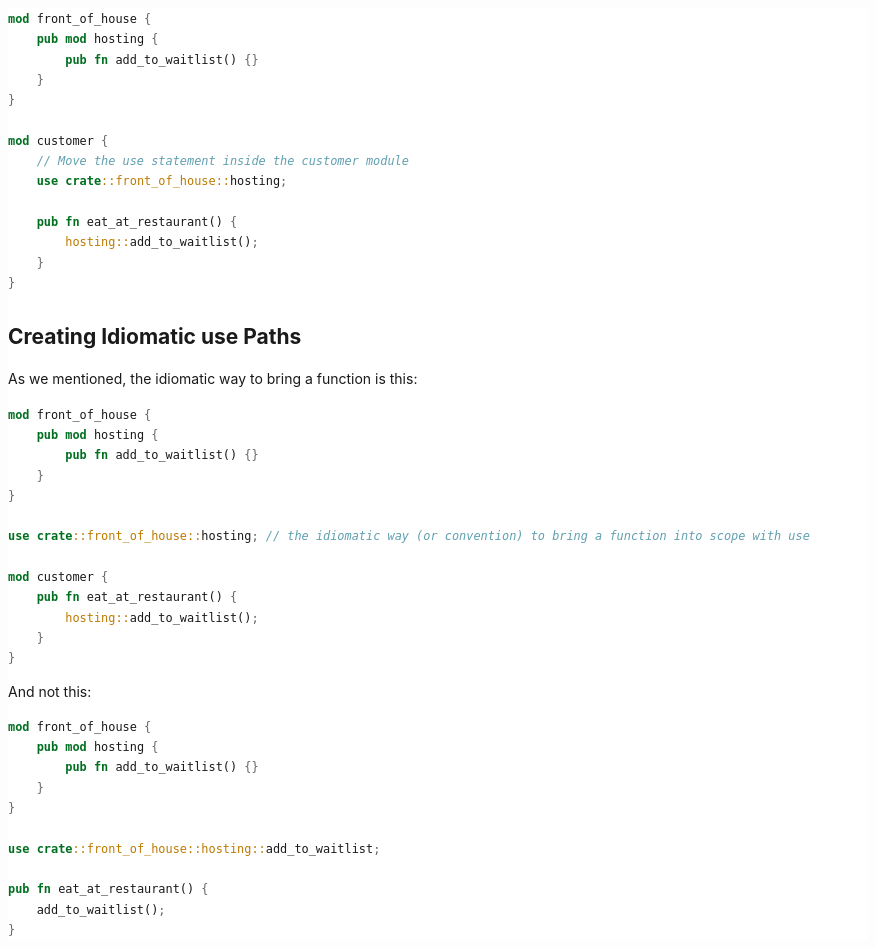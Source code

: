 ```rust
mod front_of_house {
    pub mod hosting {
        pub fn add_to_waitlist() {}
    }
}

mod customer {
    // Move the use statement inside the customer module
    use crate::front_of_house::hosting;

    pub fn eat_at_restaurant() {
        hosting::add_to_waitlist();
    }
}
```

## Creating Idiomatic use Paths

As we mentioned, the idiomatic way to bring a function is this:

```rust
mod front_of_house {
    pub mod hosting {
        pub fn add_to_waitlist() {}
    }
}

use crate::front_of_house::hosting; // the idiomatic way (or convention) to bring a function into scope with use

mod customer {
    pub fn eat_at_restaurant() {
        hosting::add_to_waitlist();
    }
}
```

And not this:

```rust
mod front_of_house {
    pub mod hosting {
        pub fn add_to_waitlist() {}
    }
}

use crate::front_of_house::hosting::add_to_waitlist;

pub fn eat_at_restaurant() {
    add_to_waitlist();
}
```
